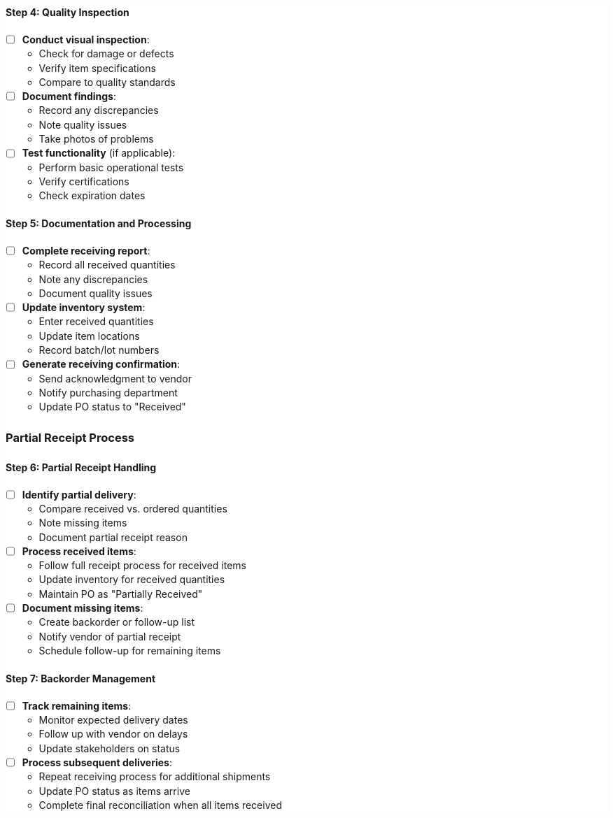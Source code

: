 #### Step 4: Quality Inspection
- [ ] **Conduct visual inspection**:
  - Check for damage or defects
  - Verify item specifications
  - Compare to quality standards
- [ ] **Document findings**:
  - Record any discrepancies
  - Note quality issues
  - Take photos of problems
- [ ] **Test functionality** (if applicable):
  - Perform basic operational tests
  - Verify certifications
  - Check expiration dates

#### Step 5: Documentation and Processing
- [ ] **Complete receiving report**:
  - Record all received quantities
  - Note any discrepancies
  - Document quality issues
- [ ] **Update inventory system**:
  - Enter received quantities
  - Update item locations
  - Record batch/lot numbers
- [ ] **Generate receiving confirmation**:
  - Send acknowledgment to vendor
  - Notify purchasing department
  - Update PO status to "Received"

### Partial Receipt Process

#### Step 6: Partial Receipt Handling
- [ ] **Identify partial delivery**:
  - Compare received vs. ordered quantities
  - Note missing items
  - Document partial receipt reason
- [ ] **Process received items**:
  - Follow full receipt process for received items
  - Update inventory for received quantities
  - Maintain PO as "Partially Received"
- [ ] **Document missing items**:
  - Create backorder or follow-up list
  - Notify vendor of partial receipt
  - Schedule follow-up for remaining items

#### Step 7: Backorder Management
- [ ] **Track remaining items**:
  - Monitor expected delivery dates
  - Follow up with vendor on delays
  - Update stakeholders on status
- [ ] **Process subsequent deliveries**:
  - Repeat receiving process for additional shipments
  - Update PO status as items arrive
  - Complete final reconciliation when all items received
